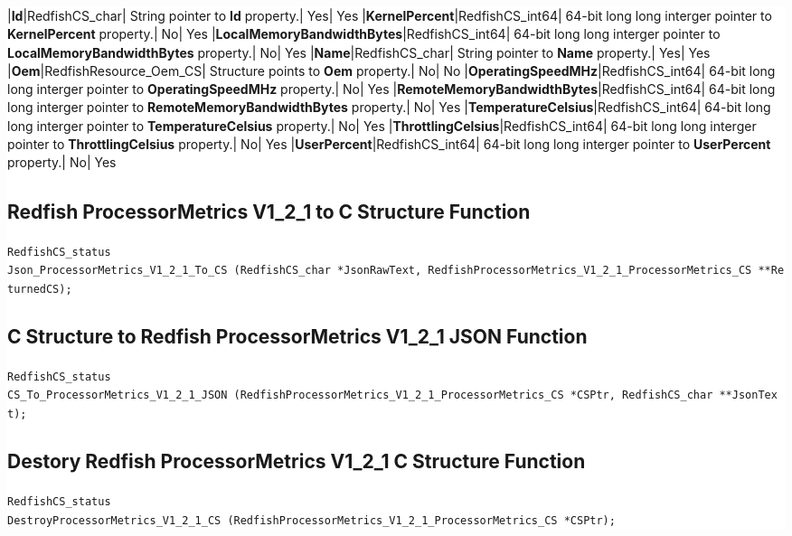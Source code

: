 |**Id**|RedfishCS_char| String pointer to **Id** property.| Yes| Yes
|**KernelPercent**|RedfishCS_int64| 64-bit long long interger pointer to **KernelPercent** property.| No| Yes
|**LocalMemoryBandwidthBytes**|RedfishCS_int64| 64-bit long long interger pointer to **LocalMemoryBandwidthBytes** property.| No| Yes
|**Name**|RedfishCS_char| String pointer to **Name** property.| Yes| Yes
|**Oem**|RedfishResource_Oem_CS| Structure points to **Oem** property.| No| No
|**OperatingSpeedMHz**|RedfishCS_int64| 64-bit long long interger pointer to **OperatingSpeedMHz** property.| No| Yes
|**RemoteMemoryBandwidthBytes**|RedfishCS_int64| 64-bit long long interger pointer to **RemoteMemoryBandwidthBytes** property.| No| Yes
|**TemperatureCelsius**|RedfishCS_int64| 64-bit long long interger pointer to **TemperatureCelsius** property.| No| Yes
|**ThrottlingCelsius**|RedfishCS_int64| 64-bit long long interger pointer to **ThrottlingCelsius** property.| No| Yes
|**UserPercent**|RedfishCS_int64| 64-bit long long interger pointer to **UserPercent** property.| No| Yes
## Redfish ProcessorMetrics V1_2_1 to C Structure Function
    RedfishCS_status
    Json_ProcessorMetrics_V1_2_1_To_CS (RedfishCS_char *JsonRawText, RedfishProcessorMetrics_V1_2_1_ProcessorMetrics_CS **ReturnedCS);

## C Structure to Redfish ProcessorMetrics V1_2_1 JSON Function
    RedfishCS_status
    CS_To_ProcessorMetrics_V1_2_1_JSON (RedfishProcessorMetrics_V1_2_1_ProcessorMetrics_CS *CSPtr, RedfishCS_char **JsonText);

## Destory Redfish ProcessorMetrics V1_2_1 C Structure Function
    RedfishCS_status
    DestroyProcessorMetrics_V1_2_1_CS (RedfishProcessorMetrics_V1_2_1_ProcessorMetrics_CS *CSPtr);

